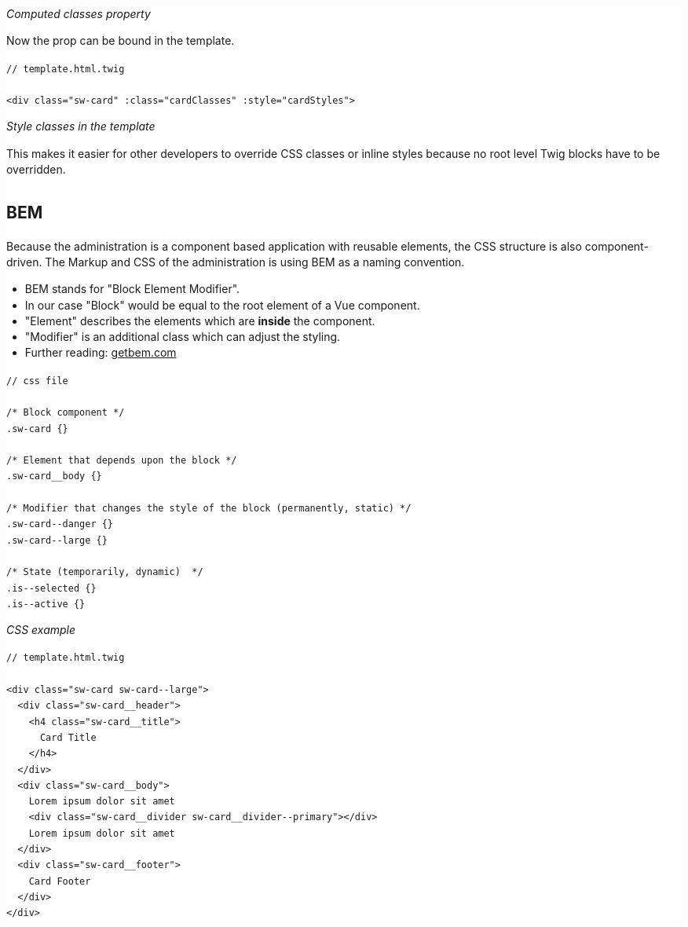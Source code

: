 _Computed classes property_

Now the prop can be bound in the template.

```text
// template.html.twig

<div class="sw-card" :class="cardClasses" :style="cardStyles">
```

_Style classes in the template_

This makes it easier for other developers to override CSS classes or inline styles because no root level Twig blocks have to be overridden.

## BEM

Because the administration is a component based application with reusable elements, the CSS structure is also component-driven. The Markup and CSS of the administration is using BEM as a naming convention.

* BEM stands for "Block Element Modifier".
* In our case "Block" would be equal to the root element of a Vue component.
* "Element" describes the elements which are **inside** the component.
* "Modifier" is an additional class which can adjust the styling.
* Further reading: [getbem.com](http://getbem.com/)

```text
// css file

/* Block component */
.sw-card {}

/* Element that depends upon the block */
.sw-card__body {}

/* Modifier that changes the style of the block (permanently, static) */
.sw-card--danger {}
.sw-card--large {}

/* State (temporarily, dynamic)  */
.is--selected {}
.is--active {}
```

_CSS example_

```text
// template.html.twig

<div class="sw-card sw-card--large">
  <div class="sw-card__header">
    <h4 class="sw-card__title">
      Card Title
    </h4>
  </div>
  <div class="sw-card__body">
    Lorem ipsum dolor sit amet
    <div class="sw-card__divider sw-card__divider--primary"></div>
    Lorem ipsum dolor sit amet
  </div>
  <div class="sw-card__footer">
    Card Footer
  </div>
</div>
```
